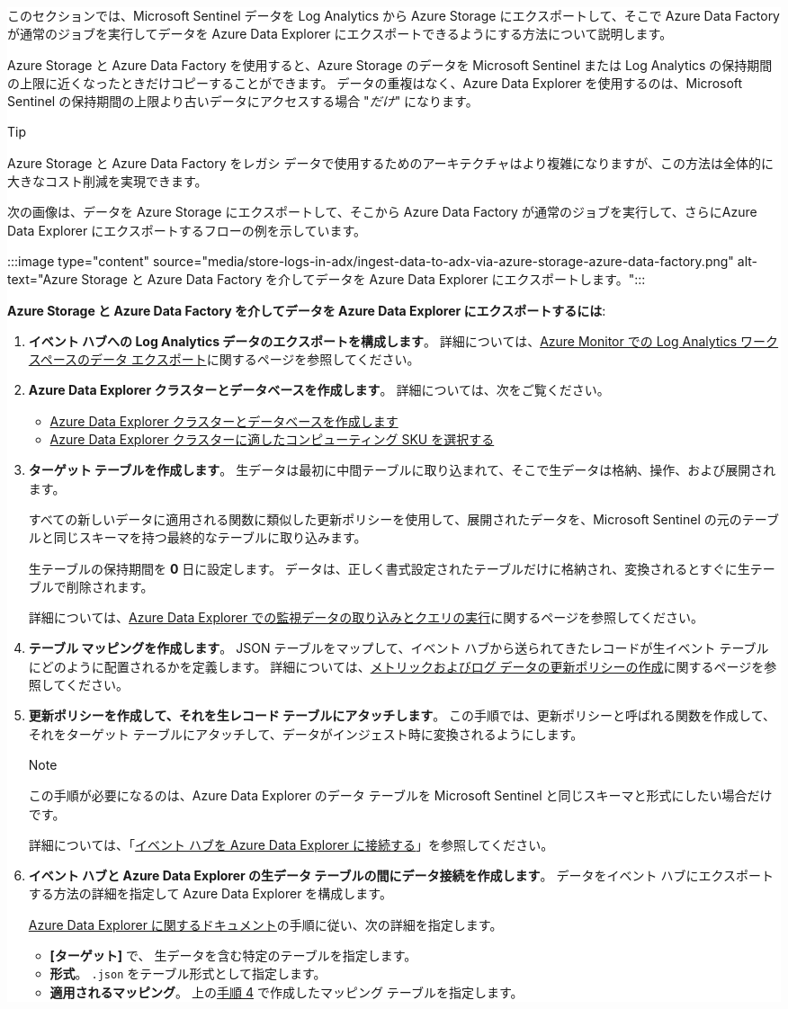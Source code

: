 このセクションでは、Microsoft Sentinel データを Log Analytics から Azure Storage にエクスポートして、そこで Azure Data Factory が通常のジョブを実行してデータを Azure Data Explorer にエクスポートできるようにする方法について説明します。

Azure Storage と Azure Data Factory を使用すると、Azure Storage のデータを Microsoft Sentinel または Log Analytics の保持期間の上限に近くなったときだけコピーすることができます。 データの重複はなく、Azure Data Explorer を使用するのは、Microsoft Sentinel の保持期間の上限より古いデータにアクセスする場合 "*だけ*" になります。

> [!TIP]
> Azure Storage と Azure Data Factory をレガシ データで使用するためのアーキテクチャはより複雑になりますが、この方法は全体的に大きなコスト削減を実現できます。
>
次の画像は、データを Azure Storage にエクスポートして、そこから Azure Data Factory が通常のジョブを実行して、さらにAzure Data Explorer にエクスポートするフローの例を示しています。

:::image type="content" source="media/store-logs-in-adx/ingest-data-to-adx-via-azure-storage-azure-data-factory.png" alt-text="Azure Storage と Azure Data Factory を介してデータを Azure Data Explorer にエクスポートします。":::

**Azure Storage と Azure Data Factory を介してデータを Azure Data Explorer にエクスポートするには**:

1. **イベント ハブへの Log Analytics データのエクスポートを構成します**。 詳細については、[Azure Monitor での Log Analytics ワークスペースのデータ エクスポート](../azure-monitor/logs/logs-data-export.md?tabs=portal#enable-data-export)に関するページを参照してください。

1. **Azure Data Explorer クラスターとデータベースを作成します**。 詳細については、次をご覧ください。

    - [Azure Data Explorer クラスターとデータベースを作成します](/azure/data-explorer/create-cluster-database-portal)
    - [Azure Data Explorer クラスターに適したコンピューティング SKU を選択する](/azure/data-explorer/manage-cluster-choose-sku)

1. **ターゲット テーブルを作成します**。 生データは最初に中間テーブルに取り込まれて、そこで生データは格納、操作、および展開されます。

    すべての新しいデータに適用される関数に類似した更新ポリシーを使用して、展開されたデータを、Microsoft Sentinel の元のテーブルと同じスキーマを持つ最終的なテーブルに取り込みます。

    生テーブルの保持期間を **0** 日に設定します。 データは、正しく書式設定されたテーブルだけに格納され、変換されるとすぐに生テーブルで削除されます。

    詳細については、[Azure Data Explorer での監視データの取り込みとクエリの実行](/azure/data-explorer/ingest-data-no-code?tabs=diagnostic-metrics)に関するページを参照してください。

1. <a name="mapping"></a>**テーブル マッピングを作成します**。 JSON テーブルをマップして、イベント ハブから送られてきたレコードが生イベント テーブルにどのように配置されるかを定義します。 詳細については、[メトリックおよびログ データの更新ポリシーの作成](/azure/data-explorer/ingest-data-no-code?tabs=diagnostic-metrics)に関するページを参照してください。

1. **更新ポリシーを作成して、それを生レコード テーブルにアタッチします**。 この手順では、更新ポリシーと呼ばれる関数を作成して、それをターゲット テーブルにアタッチして、データがインジェスト時に変換されるようにします。

    > [!NOTE]
    > この手順が必要になるのは、Azure Data Explorer のデータ テーブルを Microsoft Sentinel と同じスキーマと形式にしたい場合だけです。
    >

    詳細については、「[イベント ハブを Azure Data Explorer に接続する](/azure/data-explorer/ingest-data-no-code?tabs=activity-logs)」を参照してください。

1. **イベント ハブと Azure Data Explorer の生データ テーブルの間にデータ接続を作成します**。 データをイベント ハブにエクスポートする方法の詳細を指定して Azure Data Explorer を構成します。

    [Azure Data Explorer に関するドキュメント](/azure/data-explorer/ingest-data-no-code?tabs=activity-logs)の手順に従い、次の詳細を指定します。

    - **[ターゲット]** で、 生データを含む特定のテーブルを指定します。
    - **形式**。 `.json` をテーブル形式として指定します。
    - **適用されるマッピング**。 上の[手順 4](#mapping) で作成したマッピング テーブルを指定します。
